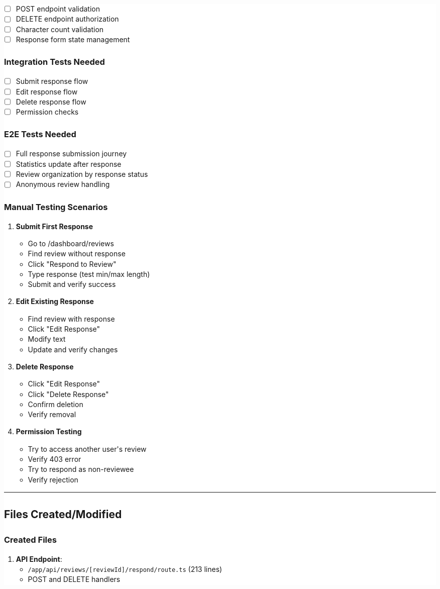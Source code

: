 - [ ] POST endpoint validation
- [ ] DELETE endpoint authorization
- [ ] Character count validation
- [ ] Response form state management

### Integration Tests Needed

- [ ] Submit response flow
- [ ] Edit response flow
- [ ] Delete response flow
- [ ] Permission checks

### E2E Tests Needed

- [ ] Full response submission journey
- [ ] Statistics update after response
- [ ] Review organization by response status
- [ ] Anonymous review handling

### Manual Testing Scenarios

1. **Submit First Response**
   - Go to /dashboard/reviews
   - Find review without response
   - Click "Respond to Review"
   - Type response (test min/max length)
   - Submit and verify success

2. **Edit Existing Response**
   - Find review with response
   - Click "Edit Response"
   - Modify text
   - Update and verify changes

3. **Delete Response**
   - Click "Edit Response"
   - Click "Delete Response"
   - Confirm deletion
   - Verify removal

4. **Permission Testing**
   - Try to access another user's review
   - Verify 403 error
   - Try to respond as non-reviewee
   - Verify rejection

---

## Files Created/Modified

### Created Files

1. **API Endpoint**:
   - `/app/api/reviews/[reviewId]/respond/route.ts` (213 lines)
   - POST and DELETE handlers
